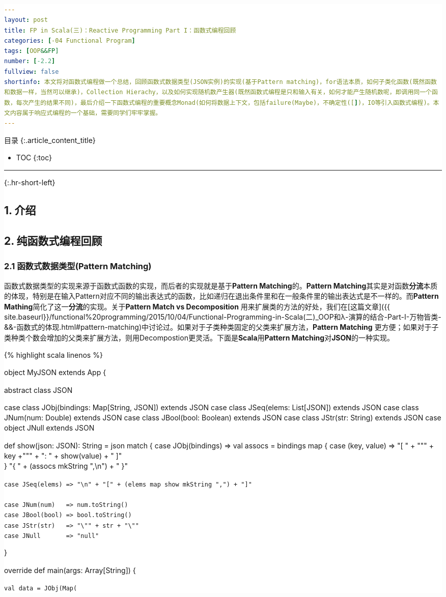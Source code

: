 ```yaml
---
layout: post
title: FP in Scala(三)：Reactive Programming Part I：函数式编程回顾
categories: [-04 Functional Program]
tags: [OOP&&FP]
number: [-2.2]
fullview: false
shortinfo: 本文将对函数式编程做一个总结，回顾函数式数据类型(JSON实例)的实现(基于Pattern matching)，for语法本质，如何子类化函数(既然函数和数据一样，当然可以继承)，Collection Hierachy，以及如何实现随机数产生器(既然函数式编程是只和输入有关，如何才能产生随机数呢，即调用同一个函数，每次产生的结果不同)，最后介绍一下函数式编程的重要概念Monad(如何将数据上下文，包括failure(Maybe)，不确定性([])，IO等引入函数式编程)。本文内容属于响应式编程的一个基础，需要同学们牢牢掌握。
---
```

目录
{:.article_content_title}


* TOC
{:toc}

---
{:.hr-short-left}

## 1. 介绍 ##


## 2. 纯函数式编程回顾 ##

### 2.1 函数式数据类型(Pattern Matching) ###

函数式数据类型的实现来源于函数式函数的实现，而后者的实现就是基于**Pattern Matching**的。**Pattern Matching**其实是对函数**分流**本质的体现，特别是在输入Pattern对应不同的输出表达式的函数，比如递归在退出条件里和在一般条件里的输出表达式是不一样的。而**Pattern Mathing**简化了这一**分流**的实现。关于**Pattern Match vs Decomposition** 用来扩展类的方法的好处，我们在[这篇文章]({{ site.baseurl}}/functional%20programming/2015/10/04/Functional-Programming-in-Scala(二)_OOP和λ-演算的结合-Part-I-万物皆类-&&-函数式的体现.html#pattern-matching)中讨论过。如果对于子类种类固定的父类来扩展方法，**Pattern Matching** 更方便；如果对于子类种类个数会增加的父类来扩展方法，则用Decompostion更灵活。下面是**Scala**用**Pattern Matching**对**JSON**的一种实现。

{% highlight scala linenos %}

object MyJSON extends App {

  abstract class JSON

  case class JObj(bindings: Map[String, JSON]) extends JSON
  case class JSeq(elems: List[JSON]) extends JSON
  case class JNum(num: Double) extends JSON
  case class JBool(bool: Boolean) extends JSON
  case class JStr(str: String) extends JSON
  case object JNull extends JSON

  def show(json: JSON): String = json match {
    case JObj(bindings) =>
      val assocs = bindings map {
        case (key, value) => "[ " + "\"" + key +"\"" + ": " + show(value) + " ]"  
      }
     "{ " + (assocs mkString ",\n") +  " }"

    case JSeq(elems) => "\n" + "[" + (elems map show mkString ",") + "]"

    case JNum(num)   => num.toString()
    case JBool(bool) => bool.toString()
    case JStr(str)   => "\"" + str + "\""
    case JNull       => "null"
  }

  override def main(args: Array[String]) {

    val data = JObj(Map(